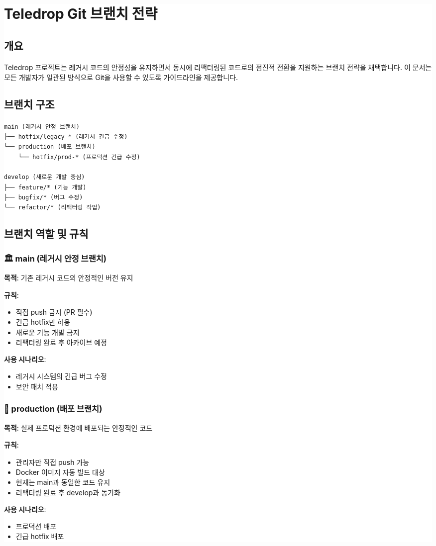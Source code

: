 # Teledrop Git 브랜치 전략

## 개요

Teledrop 프로젝트는 레거시 코드의 안정성을 유지하면서 동시에 리팩터링된 코드로의 점진적 전환을 지원하는 브랜치 전략을 채택합니다. 이 문서는 모든 개발자가 일관된 방식으로 Git을 사용할 수 있도록 가이드라인을 제공합니다.

## 브랜치 구조

```
main (레거시 안정 브랜치)
├── hotfix/legacy-* (레거시 긴급 수정)
└── production (배포 브랜치)
    └── hotfix/prod-* (프로덕션 긴급 수정)

develop (새로운 개발 중심)
├── feature/* (기능 개발)
├── bugfix/* (버그 수정)
└── refactor/* (리팩터링 작업)
```

## 브랜치 역할 및 규칙

### 🏛️ main (레거시 안정 브랜치)

**목적**: 기존 레거시 코드의 안정적인 버전 유지

**규칙**:
- 직접 push 금지 (PR 필수)
- 긴급 hotfix만 허용
- 새로운 기능 개발 금지
- 리팩터링 완료 후 아카이브 예정

**사용 시나리오**:
- 레거시 시스템의 긴급 버그 수정
- 보안 패치 적용

### 🚀 production (배포 브랜치)

**목적**: 실제 프로덕션 환경에 배포되는 안정적인 코드

**규칙**:
- 관리자만 직접 push 가능
- Docker 이미지 자동 빌드 대상
- 현재는 main과 동일한 코드 유지
- 리팩터링 완료 후 develop과 동기화

**사용 시나리오**:
- 프로덕션 배포
- 긴급 hotfix 배포
